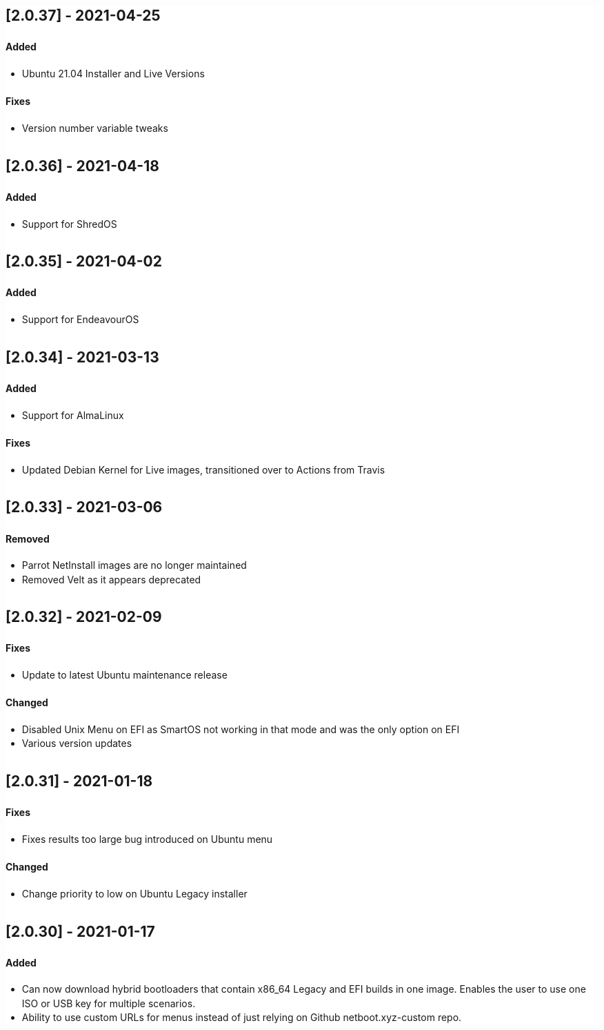 ## [2.0.37] - 2021-04-25
#### Added
- Ubuntu 21.04 Installer and Live Versions
#### Fixes
- Version number variable tweaks

## [2.0.36] - 2021-04-18
#### Added
- Support for ShredOS

## [2.0.35] - 2021-04-02
#### Added
- Support for EndeavourOS

## [2.0.34] - 2021-03-13
#### Added
- Support for AlmaLinux

#### Fixes
- Updated Debian Kernel for Live images, transitioned over to Actions from Travis

## [2.0.33] - 2021-03-06
#### Removed
- Parrot NetInstall images are no longer maintained
- Removed Velt as it appears deprecated

## [2.0.32] - 2021-02-09
#### Fixes
- Update to latest Ubuntu maintenance release

#### Changed
- Disabled Unix Menu on EFI as SmartOS not working in that mode and was the only option on EFI
- Various version updates

## [2.0.31] - 2021-01-18
#### Fixes
- Fixes results too large bug introduced on Ubuntu menu

#### Changed
- Change priority to low on Ubuntu Legacy installer

## [2.0.30] - 2021-01-17
#### Added
- Can now download hybrid bootloaders that contain x86_64 Legacy and EFI builds in one image.
  Enables the user to use one ISO or USB key for multiple scenarios.
- Ability to use custom URLs for menus instead of just relying on Github netboot.xyz-custom repo.

